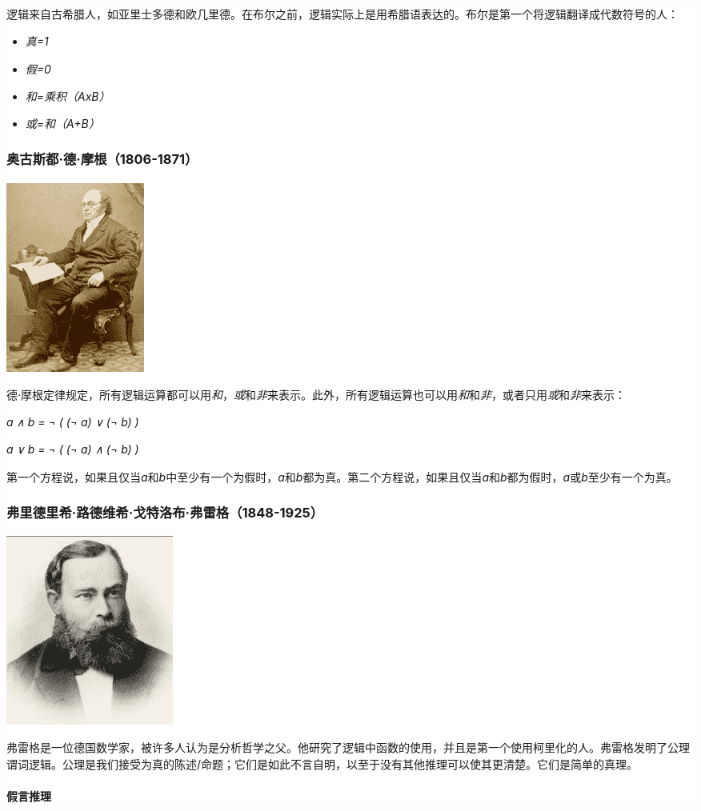 逻辑来自古希腊人，如亚里士多德和欧几里德。在布尔之前，逻辑实际上是用希腊语表达的。布尔是第一个将逻辑翻译成代数符号的人：

+   *真=1*

+   *假=0*

+   *和=乘积（AxB）*

+   *或=和（A+B）*

### 奥古斯都·德·摩根（1806-1871）

![](img/9b96a9e7-638f-4643-85a9-d800899098a9.png)

德·摩根定律规定，所有逻辑运算都可以用*和*，*或*和*非*来表示。此外，所有逻辑运算也可以用*和*和*非*，或者只用*或*和*非*来表示：

*a ∧ b = ¬ ( (¬ a) ∨ (¬ b) )*

*a ∨ b = ¬ ( (¬ a) ∧ (¬ b) )*

第一个方程说，如果且仅当*a*和*b*中至少有一个为假时，*a*和*b*都为真。第二个方程说，如果且仅当*a*和*b*都为假时，*a*或*b*至少有一个为真。

### 弗里德里希·路德维希·戈特洛布·弗雷格（1848-1925）

![](img/e1582856-86da-4e72-b140-2ba4569797c8.png)

弗雷格是一位德国数学家，被许多人认为是分析哲学之父。他研究了逻辑中函数的使用，并且是第一个使用柯里化的人。弗雷格发明了公理谓词逻辑。公理是我们接受为真的陈述/命题；它们是如此不言自明，以至于没有其他推理可以使其更清楚。它们是简单的真理。

#### 假言推理
